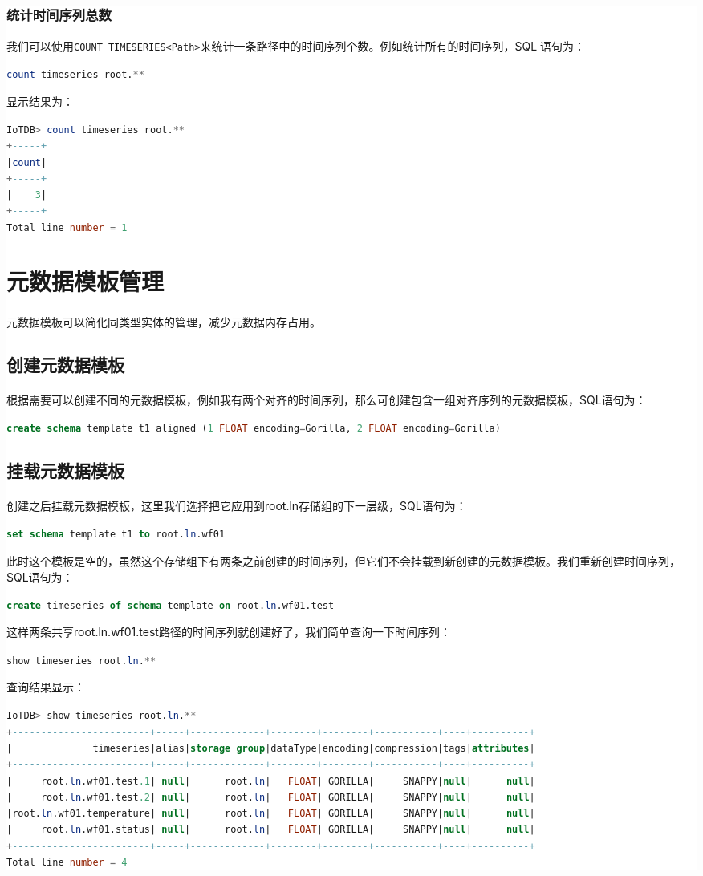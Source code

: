 ### 统计时间序列总数

我们可以使用`COUNT TIMESERIES<Path>`来统计一条路径中的时间序列个数。例如统计所有的时间序列，SQL 语句为：

```SQL
count timeseries root.**
```

显示结果为：

```SQL
IoTDB> count timeseries root.**
+-----+
|count|
+-----+
|    3|
+-----+
Total line number = 1
```

# 元数据模板管理

元数据模板可以简化同类型实体的管理，减少元数据内存占用。

## 创建元数据模板

根据需要可以创建不同的元数据模板，例如我有两个对齐的时间序列，那么可创建包含一组对齐序列的元数据模板，SQL语句为：

```SQL
create schema template t1 aligned (1 FLOAT encoding=Gorilla, 2 FLOAT encoding=Gorilla)
```

## 挂载元数据模板

创建之后挂载元数据模板，这里我们选择把它应用到root.ln存储组的下一层级，SQL语句为：

```SQL
set schema template t1 to root.ln.wf01
```

此时这个模板是空的，虽然这个存储组下有两条之前创建的时间序列，但它们不会挂载到新创建的元数据模板。我们重新创建时间序列，SQL语句为：

```SQL
create timeseries of schema template on root.ln.wf01.test
```

这样两条共享root.ln.wf01.test路径的时间序列就创建好了，我们简单查询一下时间序列：

```SQL
show timeseries root.ln.**
```

查询结果显示：

```SQL
IoTDB> show timeseries root.ln.**
+------------------------+-----+-------------+--------+--------+-----------+----+----------+
|              timeseries|alias|storage group|dataType|encoding|compression|tags|attributes|
+------------------------+-----+-------------+--------+--------+-----------+----+----------+
|     root.ln.wf01.test.1| null|      root.ln|   FLOAT| GORILLA|     SNAPPY|null|      null|
|     root.ln.wf01.test.2| null|      root.ln|   FLOAT| GORILLA|     SNAPPY|null|      null|
|root.ln.wf01.temperature| null|      root.ln|   FLOAT| GORILLA|     SNAPPY|null|      null|
|     root.ln.wf01.status| null|      root.ln|   FLOAT| GORILLA|     SNAPPY|null|      null|
+------------------------+-----+-------------+--------+--------+-----------+----+----------+
Total line number = 4
```
